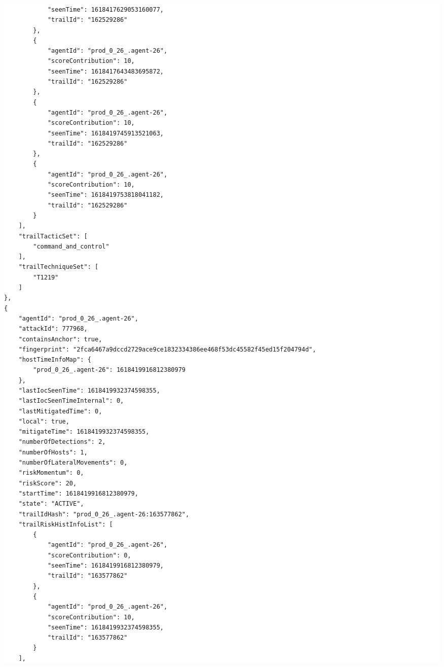                 "seenTime": 1618417629053160077,
                "trailId": "162529286"
            },
            {
                "agentId": "prod_0_26_.agent-26",
                "scoreContribution": 10,
                "seenTime": 1618417643483695872,
                "trailId": "162529286"
            },
            {
                "agentId": "prod_0_26_.agent-26",
                "scoreContribution": 10,
                "seenTime": 1618419745913521063,
                "trailId": "162529286"
            },
            {
                "agentId": "prod_0_26_.agent-26",
                "scoreContribution": 10,
                "seenTime": 1618419753818041182,
                "trailId": "162529286"
            }
        ],
        "trailTacticSet": [
            "command_and_control"
        ],
        "trailTechniqueSet": [
            "T1219"
        ]
    },
    {
        "agentId": "prod_0_26_.agent-26",
        "attackId": 777968,
        "containsAnchor": true,
        "fingerprint": "2fca6467a9dccd2729ace9ce1832334386ee468f53dc45582f45ed15f204794d",
        "hostTimeInfoMap": {
            "prod_0_26_.agent-26": 1618419916812380979
        },
        "lastIocSeenTime": 1618419932374598355,
        "lastIocSeenTimeInternal": 0,
        "lastMitigatedTime": 0,
        "local": true,
        "mitigateTime": 1618419932374598355,
        "numberOfDetections": 2,
        "numberOfHosts": 1,
        "numberOfLateralMovements": 0,
        "riskMomentum": 0,
        "riskScore": 20,
        "startTime": 1618419916812380979,
        "state": "ACTIVE",
        "trailIdHash": "prod_0_26_.agent-26:163577862",
        "trailRiskHistInfoList": [
            {
                "agentId": "prod_0_26_.agent-26",
                "scoreContribution": 0,
                "seenTime": 1618419916812380979,
                "trailId": "163577862"
            },
            {
                "agentId": "prod_0_26_.agent-26",
                "scoreContribution": 10,
                "seenTime": 1618419932374598355,
                "trailId": "163577862"
            }
        ],